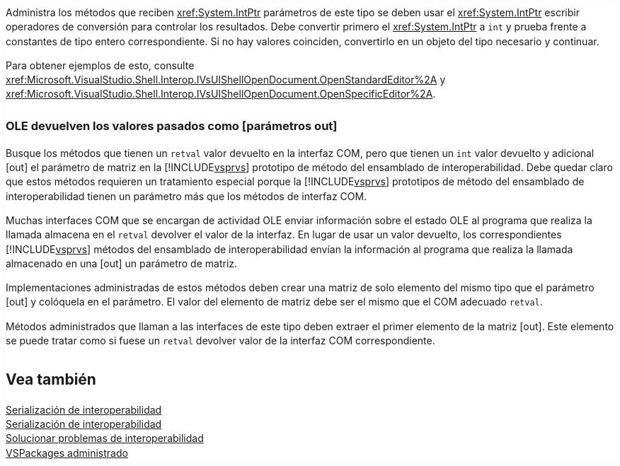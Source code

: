  Administra los métodos que reciben <xref:System.IntPtr> parámetros de este tipo se deben usar el <xref:System.IntPtr> escribir operadores de conversión para controlar los resultados. Debe convertir primero el <xref:System.IntPtr> a `int` y prueba frente a constantes de tipo entero correspondiente. Si no hay valores coinciden, convertirlo en un objeto del tipo necesario y continuar.  
  
 Para obtener ejemplos de esto, consulte <xref:Microsoft.VisualStudio.Shell.Interop.IVsUIShellOpenDocument.OpenStandardEditor%2A> y <xref:Microsoft.VisualStudio.Shell.Interop.IVsUIShellOpenDocument.OpenSpecificEditor%2A>.  
  
### <a name="ole-return-values-passed-as-out-parameters"></a>OLE devuelven los valores pasados como [parámetros out]  
 Busque los métodos que tienen un `retval` valor devuelto en la interfaz COM, pero que tienen un `int` valor devuelto y adicional [out] el parámetro de matriz en la [!INCLUDE[vsprvs](../includes/vsprvs-md.md)] prototipo de método del ensamblado de interoperabilidad. Debe quedar claro que estos métodos requieren un tratamiento especial porque la [!INCLUDE[vsprvs](../includes/vsprvs-md.md)] prototipos de método del ensamblado de interoperabilidad tienen un parámetro más que los métodos de interfaz COM.  
  
 Muchas interfaces COM que se encargan de actividad OLE enviar información sobre el estado OLE al programa que realiza la llamada almacena en el `retval` devolver el valor de la interfaz. En lugar de usar un valor devuelto, los correspondientes [!INCLUDE[vsprvs](../includes/vsprvs-md.md)] métodos del ensamblado de interoperabilidad envían la información al programa que realiza la llamada almacenado en una [out] un parámetro de matriz.  
  
 Implementaciones administradas de estos métodos deben crear una matriz de solo elemento del mismo tipo que el parámetro [out] y colóquela en el parámetro. El valor del elemento de matriz debe ser el mismo que el COM adecuado `retval`.  
  
 Métodos administrados que llaman a las interfaces de este tipo deben extraer el primer elemento de la matriz [out]. Este elemento se puede tratar como si fuese un `retval` devolver valor de la interfaz COM correspondiente.  
  
## <a name="see-also"></a>Vea también  
 [Serialización de interoperabilidad](http://msdn.microsoft.com/en-us/a95fdb76-7c0d-409e-a77e-0349b1ea1490)   
 [Serialización de interoperabilidad](http://msdn.microsoft.com/library/115f7a2f-d422-4605-ab36-13a8dd28142a)   
 [Solucionar problemas de interoperabilidad](http://msdn.microsoft.com/library/b324cc1e-b03c-4f39-aea6-6a6d5bfd0e37)   
 [VSPackages administrado](../misc/managed-vspackages.md)